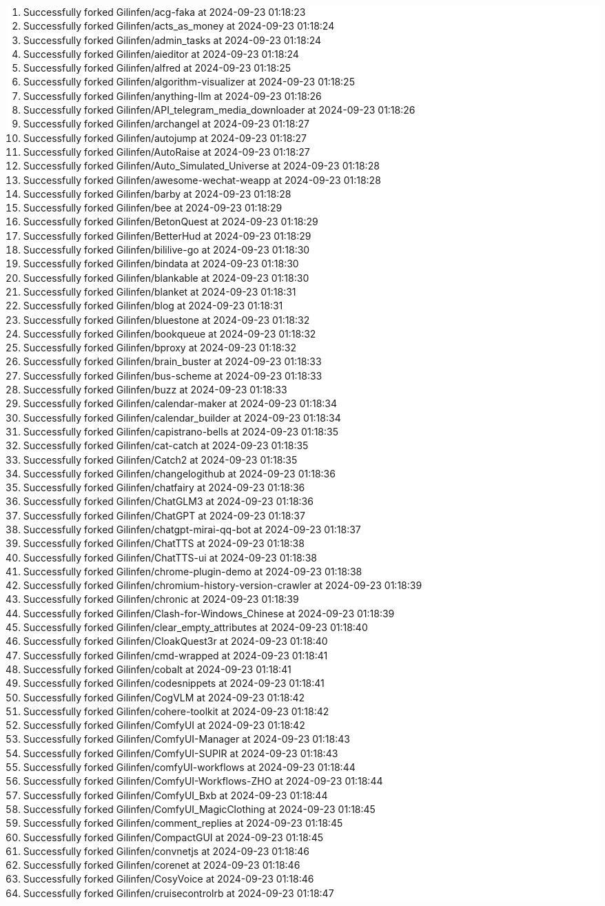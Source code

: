 1. Successfully forked Gilinfen/acg-faka at 2024-09-23 01:18:23
2. Successfully forked Gilinfen/acts_as_money at 2024-09-23 01:18:24
3. Successfully forked Gilinfen/admin_tasks at 2024-09-23 01:18:24
4. Successfully forked Gilinfen/aieditor at 2024-09-23 01:18:24
5. Successfully forked Gilinfen/alfred at 2024-09-23 01:18:25
6. Successfully forked Gilinfen/algorithm-visualizer at 2024-09-23 01:18:25
7. Successfully forked Gilinfen/anything-llm at 2024-09-23 01:18:26
8. Successfully forked Gilinfen/API_telegram_media_downloader at 2024-09-23 01:18:26
9. Successfully forked Gilinfen/archangel at 2024-09-23 01:18:27
10. Successfully forked Gilinfen/autojump at 2024-09-23 01:18:27
11. Successfully forked Gilinfen/AutoRaise at 2024-09-23 01:18:27
12. Successfully forked Gilinfen/Auto_Simulated_Universe at 2024-09-23 01:18:28
13. Successfully forked Gilinfen/awesome-wechat-weapp at 2024-09-23 01:18:28
14. Successfully forked Gilinfen/barby at 2024-09-23 01:18:28
15. Successfully forked Gilinfen/bee at 2024-09-23 01:18:29
16. Successfully forked Gilinfen/BetonQuest at 2024-09-23 01:18:29
17. Successfully forked Gilinfen/BetterHud at 2024-09-23 01:18:29
18. Successfully forked Gilinfen/bililive-go at 2024-09-23 01:18:30
19. Successfully forked Gilinfen/bindata at 2024-09-23 01:18:30
20. Successfully forked Gilinfen/blankable at 2024-09-23 01:18:30
21. Successfully forked Gilinfen/blanket at 2024-09-23 01:18:31
22. Successfully forked Gilinfen/blog at 2024-09-23 01:18:31
23. Successfully forked Gilinfen/bluestone at 2024-09-23 01:18:32
24. Successfully forked Gilinfen/bookqueue at 2024-09-23 01:18:32
25. Successfully forked Gilinfen/bproxy at 2024-09-23 01:18:32
26. Successfully forked Gilinfen/brain_buster at 2024-09-23 01:18:33
27. Successfully forked Gilinfen/bus-scheme at 2024-09-23 01:18:33
28. Successfully forked Gilinfen/buzz at 2024-09-23 01:18:33
29. Successfully forked Gilinfen/calendar-maker at 2024-09-23 01:18:34
30. Successfully forked Gilinfen/calendar_builder at 2024-09-23 01:18:34
31. Successfully forked Gilinfen/capistrano-bells at 2024-09-23 01:18:35
32. Successfully forked Gilinfen/cat-catch at 2024-09-23 01:18:35
33. Successfully forked Gilinfen/Catch2 at 2024-09-23 01:18:35
34. Successfully forked Gilinfen/changelogithub at 2024-09-23 01:18:36
35. Successfully forked Gilinfen/chatfairy at 2024-09-23 01:18:36
36. Successfully forked Gilinfen/ChatGLM3 at 2024-09-23 01:18:36
37. Successfully forked Gilinfen/ChatGPT at 2024-09-23 01:18:37
38. Successfully forked Gilinfen/chatgpt-mirai-qq-bot at 2024-09-23 01:18:37
39. Successfully forked Gilinfen/ChatTTS at 2024-09-23 01:18:38
40. Successfully forked Gilinfen/ChatTTS-ui at 2024-09-23 01:18:38
41. Successfully forked Gilinfen/chrome-plugin-demo at 2024-09-23 01:18:38
42. Successfully forked Gilinfen/chromium-history-version-crawler at 2024-09-23 01:18:39
43. Successfully forked Gilinfen/chronic at 2024-09-23 01:18:39
44. Successfully forked Gilinfen/Clash-for-Windows_Chinese at 2024-09-23 01:18:39
45. Successfully forked Gilinfen/clear_empty_attributes at 2024-09-23 01:18:40
46. Successfully forked Gilinfen/CloakQuest3r at 2024-09-23 01:18:40
47. Successfully forked Gilinfen/cmd-wrapped at 2024-09-23 01:18:41
48. Successfully forked Gilinfen/cobalt at 2024-09-23 01:18:41
49. Successfully forked Gilinfen/codesnippets at 2024-09-23 01:18:41
50. Successfully forked Gilinfen/CogVLM at 2024-09-23 01:18:42
51. Successfully forked Gilinfen/cohere-toolkit at 2024-09-23 01:18:42
52. Successfully forked Gilinfen/ComfyUI at 2024-09-23 01:18:42
53. Successfully forked Gilinfen/ComfyUI-Manager at 2024-09-23 01:18:43
54. Successfully forked Gilinfen/ComfyUI-SUPIR at 2024-09-23 01:18:43
55. Successfully forked Gilinfen/comfyUI-workflows at 2024-09-23 01:18:44
56. Successfully forked Gilinfen/ComfyUI-Workflows-ZHO at 2024-09-23 01:18:44
57. Successfully forked Gilinfen/ComfyUI_Bxb at 2024-09-23 01:18:44
58. Successfully forked Gilinfen/ComfyUI_MagicClothing at 2024-09-23 01:18:45
59. Successfully forked Gilinfen/comment_replies at 2024-09-23 01:18:45
60. Successfully forked Gilinfen/CompactGUI at 2024-09-23 01:18:45
61. Successfully forked Gilinfen/convnetjs at 2024-09-23 01:18:46
62. Successfully forked Gilinfen/corenet at 2024-09-23 01:18:46
63. Successfully forked Gilinfen/CosyVoice at 2024-09-23 01:18:46
64. Successfully forked Gilinfen/cruisecontrolrb at 2024-09-23 01:18:47